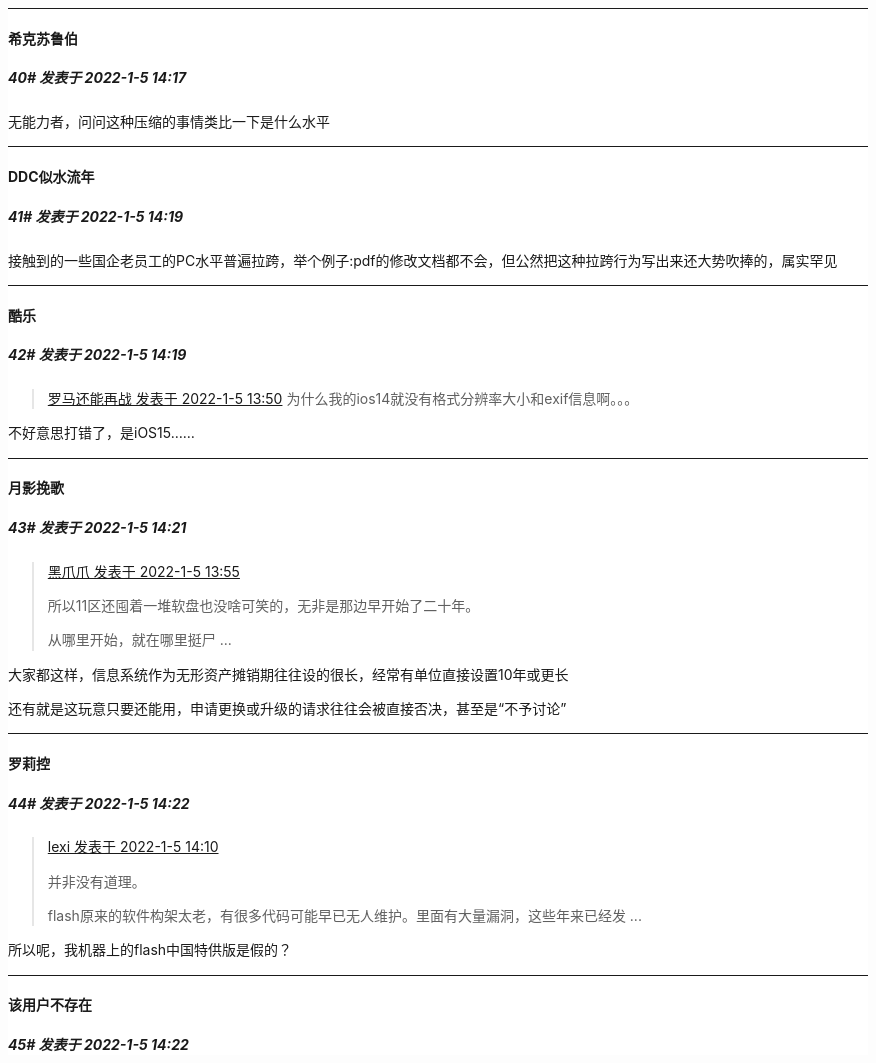 *****

####  希克苏鲁伯  
##### 40#       发表于 2022-1-5 14:17

无能力者，问问这种压缩的事情类比一下是什么水平

*****

####  DDC似水流年  
##### 41#       发表于 2022-1-5 14:19

接触到的一些国企老员工的PC水平普遍拉跨，举个例子:pdf的修改文档都不会，但公然把这种拉跨行为写出来还大势吹捧的，属实罕见

*****

####  酷乐  
##### 42#       发表于 2022-1-5 14:19

<blockquote><a href="httphttps://bbs.saraba1st.com/2b/forum.php?mod=redirect&amp;goto=findpost&amp;pid=54171508&amp;ptid=2045849" target="_blank">罗马还能再战 发表于 2022-1-5 13:50</a>
为什么我的ios14就没有格式分辨率大小和exif信息啊。。。</blockquote>
不好意思打错了，是iOS15……

*****

####  月影挽歌  
##### 43#       发表于 2022-1-5 14:21

<blockquote><a href="httphttps://bbs.saraba1st.com/2b/forum.php?mod=redirect&amp;goto=findpost&amp;pid=54171570&amp;ptid=2045849" target="_blank">黑爪爪 发表于 2022-1-5 13:55</a>

所以11区还囤着一堆软盘也没啥可笑的，无非是那边早开始了二十年。

从哪里开始，就在哪里挺尸 ...</blockquote>
大家都这样，信息系统作为无形资产摊销期往往设的很长，经常有单位直接设置10年或更长

还有就是这玩意只要还能用，申请更换或升级的请求往往会被直接否决，甚至是“不予讨论”

*****

####  罗莉控  
##### 44#       发表于 2022-1-5 14:22

<blockquote><a href="httphttps://bbs.saraba1st.com/2b/forum.php?mod=redirect&amp;goto=findpost&amp;pid=54171765&amp;ptid=2045849" target="_blank">lexi 发表于 2022-1-5 14:10</a>

并非没有道理。

flash原来的软件构架太老，有很多代码可能早已无人维护。里面有大量漏洞，这些年来已经发 ...</blockquote>
所以呢，我机器上的flash中国特供版是假的？

*****

####  该用户不存在  
##### 45#       发表于 2022-1-5 14:22
